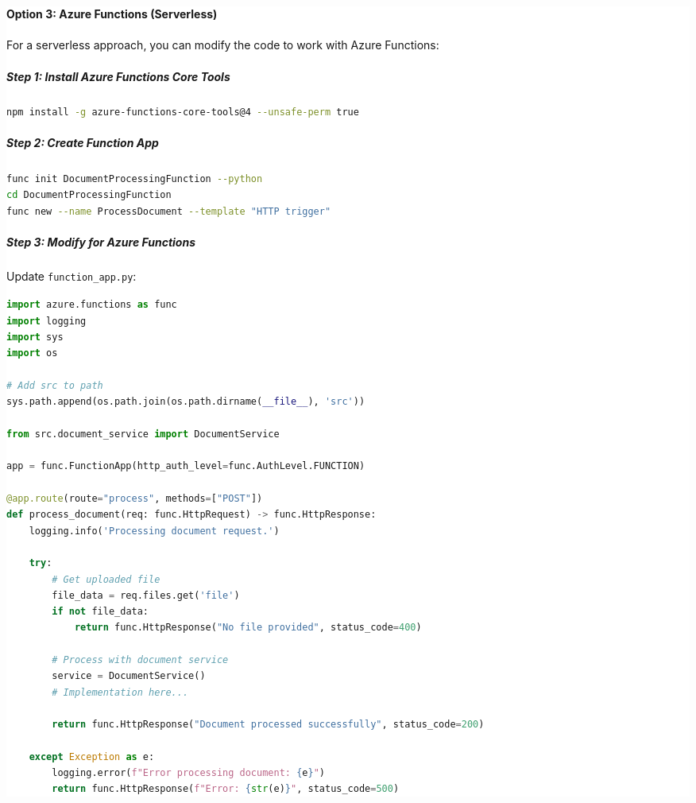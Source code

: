 #### Option 3: Azure Functions (Serverless)

For a serverless approach, you can modify the code to work with Azure Functions:

##### Step 1: Install Azure Functions Core Tools

```bash
npm install -g azure-functions-core-tools@4 --unsafe-perm true
```

##### Step 2: Create Function App

```bash
func init DocumentProcessingFunction --python
cd DocumentProcessingFunction
func new --name ProcessDocument --template "HTTP trigger"
```

##### Step 3: Modify for Azure Functions

Update `function_app.py`:
```python
import azure.functions as func
import logging
import sys
import os

# Add src to path
sys.path.append(os.path.join(os.path.dirname(__file__), 'src'))

from src.document_service import DocumentService

app = func.FunctionApp(http_auth_level=func.AuthLevel.FUNCTION)

@app.route(route="process", methods=["POST"])
def process_document(req: func.HttpRequest) -> func.HttpResponse:
    logging.info('Processing document request.')
    
    try:
        # Get uploaded file
        file_data = req.files.get('file')
        if not file_data:
            return func.HttpResponse("No file provided", status_code=400)
        
        # Process with document service
        service = DocumentService()
        # Implementation here...
        
        return func.HttpResponse("Document processed successfully", status_code=200)
        
    except Exception as e:
        logging.error(f"Error processing document: {e}")
        return func.HttpResponse(f"Error: {str(e)}", status_code=500)
```
